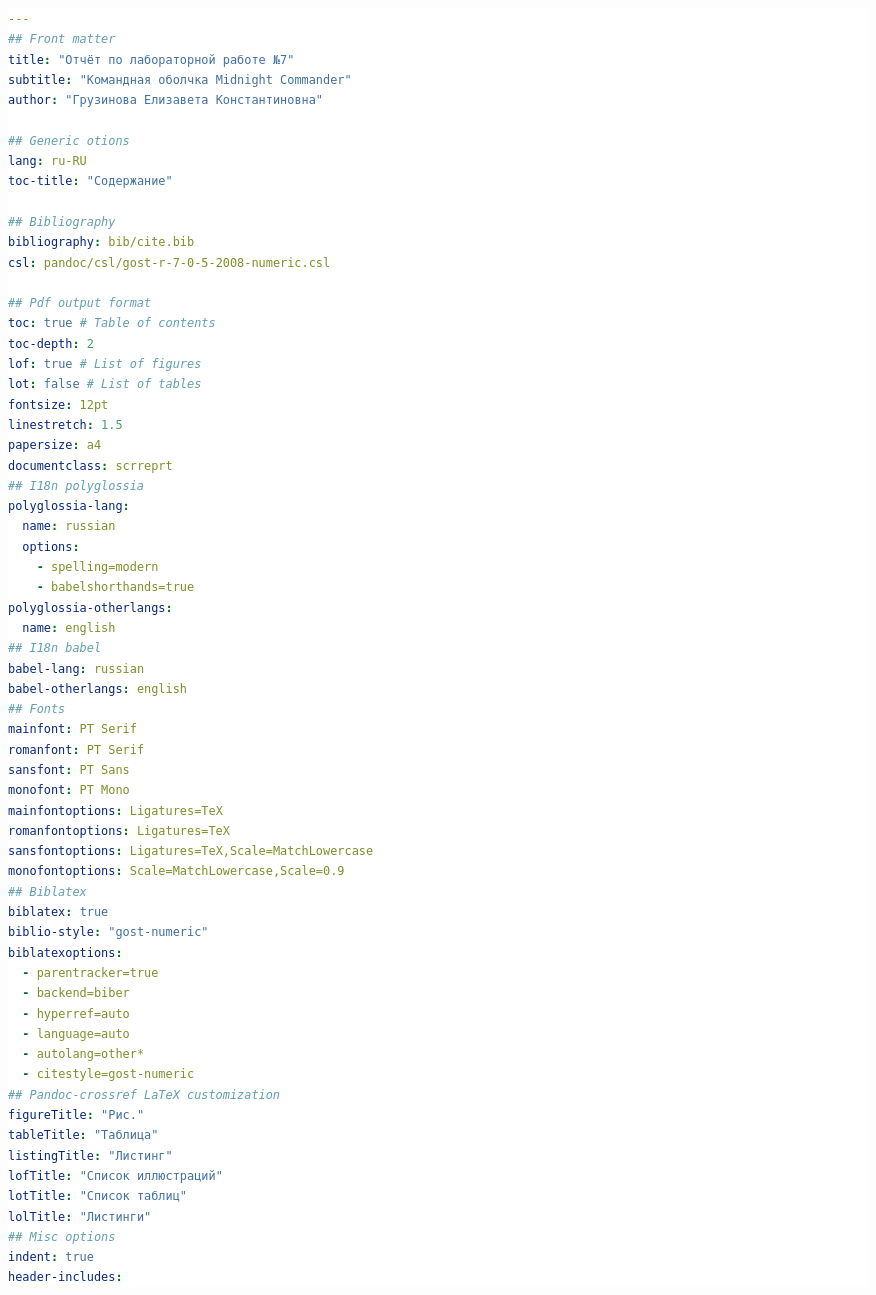 ```yaml
---
## Front matter
title: "Отчёт по лабораторной работе №7"
subtitle: "Командная оболчка Midnight Commander"
author: "Грузинова Елизавета Константиновна"

## Generic otions
lang: ru-RU
toc-title: "Содержание"

## Bibliography
bibliography: bib/cite.bib
csl: pandoc/csl/gost-r-7-0-5-2008-numeric.csl

## Pdf output format
toc: true # Table of contents
toc-depth: 2
lof: true # List of figures
lot: false # List of tables
fontsize: 12pt
linestretch: 1.5
papersize: a4
documentclass: scrreprt
## I18n polyglossia
polyglossia-lang:
  name: russian
  options:
	- spelling=modern
	- babelshorthands=true
polyglossia-otherlangs:
  name: english
## I18n babel
babel-lang: russian
babel-otherlangs: english
## Fonts
mainfont: PT Serif
romanfont: PT Serif
sansfont: PT Sans
monofont: PT Mono
mainfontoptions: Ligatures=TeX
romanfontoptions: Ligatures=TeX
sansfontoptions: Ligatures=TeX,Scale=MatchLowercase
monofontoptions: Scale=MatchLowercase,Scale=0.9
## Biblatex
biblatex: true
biblio-style: "gost-numeric"
biblatexoptions:
  - parentracker=true
  - backend=biber
  - hyperref=auto
  - language=auto
  - autolang=other*
  - citestyle=gost-numeric
## Pandoc-crossref LaTeX customization
figureTitle: "Рис."
tableTitle: "Таблица"
listingTitle: "Листинг"
lofTitle: "Список иллюстраций"
lotTitle: "Список таблиц"
lolTitle: "Листинги"
## Misc options
indent: true
header-includes:
```